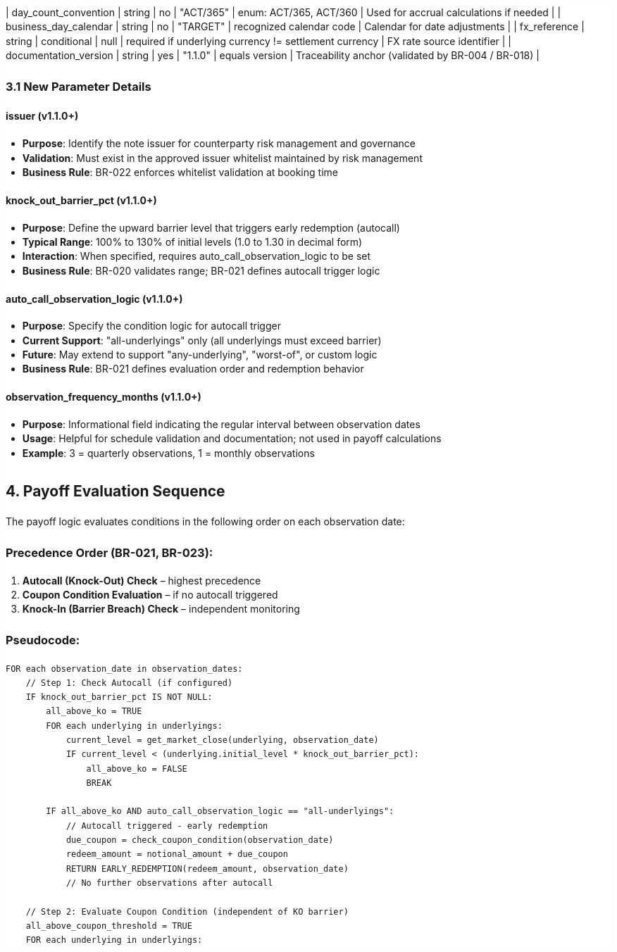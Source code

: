 | day_count_convention | string | no | "ACT/365" | enum: ACT/365, ACT/360 | Used for accrual calculations if needed |
| business_day_calendar | string | no | "TARGET" | recognized calendar code | Calendar for date adjustments |
| fx_reference | string | conditional | null | required if underlying currency != settlement currency | FX rate source identifier |
| documentation_version | string | yes | "1.1.0" | equals version | Traceability anchor (validated by BR-004 / BR-018) |

### 3.1 New Parameter Details

#### issuer (v1.1.0+)
- **Purpose**: Identify the note issuer for counterparty risk management and governance
- **Validation**: Must exist in the approved issuer whitelist maintained by risk management
- **Business Rule**: BR-022 enforces whitelist validation at booking time

#### knock_out_barrier_pct (v1.1.0+)
- **Purpose**: Define the upward barrier level that triggers early redemption (autocall)
- **Typical Range**: 100% to 130% of initial levels (1.0 to 1.30 in decimal form)
- **Interaction**: When specified, requires auto_call_observation_logic to be set
- **Business Rule**: BR-020 validates range; BR-021 defines autocall trigger logic

#### auto_call_observation_logic (v1.1.0+)
- **Purpose**: Specify the condition logic for autocall trigger
- **Current Support**: "all-underlyings" only (all underlyings must exceed barrier)
- **Future**: May extend to support "any-underlying", "worst-of", or custom logic
- **Business Rule**: BR-021 defines evaluation order and redemption behavior

#### observation_frequency_months (v1.1.0+)
- **Purpose**: Informational field indicating the regular interval between observation dates
- **Usage**: Helpful for schedule validation and documentation; not used in payoff calculations
- **Example**: 3 = quarterly observations, 1 = monthly observations

## 4. Payoff Evaluation Sequence

The payoff logic evaluates conditions in the following order on each observation date:

### Precedence Order (BR-021, BR-023):
1. **Autocall (Knock-Out) Check** – highest precedence
2. **Coupon Condition Evaluation** – if no autocall triggered
3. **Knock-In (Barrier Breach) Check** – independent monitoring

### Pseudocode:

```
FOR each observation_date in observation_dates:
    // Step 1: Check Autocall (if configured)
    IF knock_out_barrier_pct IS NOT NULL:
        all_above_ko = TRUE
        FOR each underlying in underlyings:
            current_level = get_market_close(underlying, observation_date)
            IF current_level < (underlying.initial_level * knock_out_barrier_pct):
                all_above_ko = FALSE
                BREAK
        
        IF all_above_ko AND auto_call_observation_logic == "all-underlyings":
            // Autocall triggered - early redemption
            due_coupon = check_coupon_condition(observation_date)
            redeem_amount = notional_amount + due_coupon
            RETURN EARLY_REDEMPTION(redeem_amount, observation_date)
            // No further observations after autocall
    
    // Step 2: Evaluate Coupon Condition (independent of KO barrier)
    all_above_coupon_threshold = TRUE
    FOR each underlying in underlyings:
```